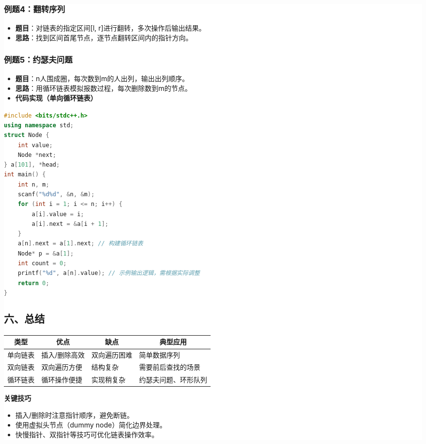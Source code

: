 ### 例题4：翻转序列
- **题目**：对链表的指定区间[l, r]进行翻转，多次操作后输出结果。
- **思路**：找到区间首尾节点，逐节点翻转区间内的指针方向。

### 例题5：约瑟夫问题
- **题目**：n人围成圈，每次数到m的人出列，输出出列顺序。
- **思路**：用循环链表模拟报数过程，每次删除数到m的节点。
- **代码实现（单向循环链表）**
```cpp
#include <bits/stdc++.h>
using namespace std;
struct Node {
    int value;
    Node *next;
} a[101], *head;
int main() {
    int n, m;
    scanf("%d%d", &n, &m);
    for (int i = 1; i <= n; i++) {
        a[i].value = i;
        a[i].next = &a[i + 1];
    }
    a[n].next = a[1].next; // 构建循环链表
    Node* p = &a[1];
    int count = 0;
    printf("%d", a[n].value); // 示例输出逻辑，需根据实际调整
    return 0;
}
```

## 六、总结
| 类型 | 优点 | 缺点 | 典型应用 |
|------------|------------------|------------------|-------------------|
| 单向链表 | 插入/删除高效 | 双向遍历困难 | 简单数据序列 |
| 双向链表 | 双向遍历方便 | 结构复杂 | 需要前后查找的场景 |
| 循环链表 | 循环操作便捷 | 实现稍复杂 | 约瑟夫问题、环形队列 |

**关键技巧**
- 插入/删除时注意指针顺序，避免断链。
- 使用虚拟头节点（dummy node）简化边界处理。
- 快慢指针、双指针等技巧可优化链表操作效率。